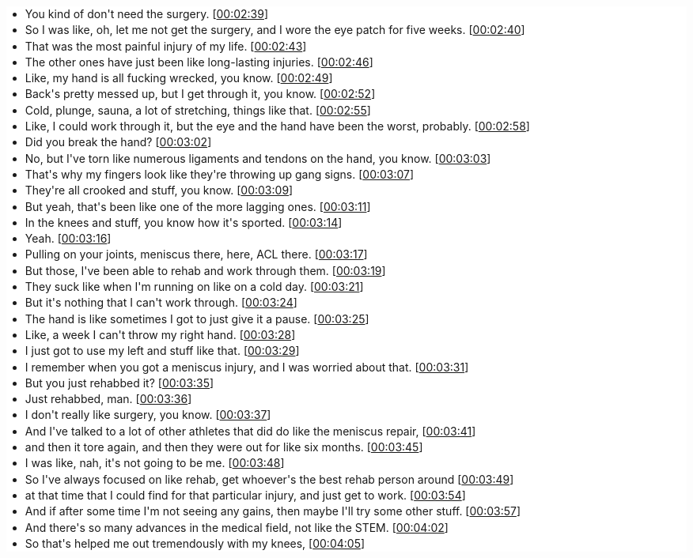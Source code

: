 *  You kind of don't need the surgery. [[00:02:39](https://www.youtube.com/watch?v=pQO9obvNhUo&t=159.0s)]
*  So I was like, oh, let me not get the surgery, and I wore the eye patch for five weeks. [[00:02:40](https://www.youtube.com/watch?v=pQO9obvNhUo&t=160.0s)]
*  That was the most painful injury of my life. [[00:02:43](https://www.youtube.com/watch?v=pQO9obvNhUo&t=163.0s)]
*  The other ones have just been like long-lasting injuries. [[00:02:46](https://www.youtube.com/watch?v=pQO9obvNhUo&t=166.0s)]
*  Like, my hand is all fucking wrecked, you know. [[00:02:49](https://www.youtube.com/watch?v=pQO9obvNhUo&t=169.0s)]
*  Back's pretty messed up, but I get through it, you know. [[00:02:52](https://www.youtube.com/watch?v=pQO9obvNhUo&t=172.0s)]
*  Cold, plunge, sauna, a lot of stretching, things like that. [[00:02:55](https://www.youtube.com/watch?v=pQO9obvNhUo&t=175.0s)]
*  Like, I could work through it, but the eye and the hand have been the worst, probably. [[00:02:58](https://www.youtube.com/watch?v=pQO9obvNhUo&t=178.0s)]
*  Did you break the hand? [[00:03:02](https://www.youtube.com/watch?v=pQO9obvNhUo&t=182.0s)]
*  No, but I've torn like numerous ligaments and tendons on the hand, you know. [[00:03:03](https://www.youtube.com/watch?v=pQO9obvNhUo&t=183.0s)]
*  That's why my fingers look like they're throwing up gang signs. [[00:03:07](https://www.youtube.com/watch?v=pQO9obvNhUo&t=187.0s)]
*  They're all crooked and stuff, you know. [[00:03:09](https://www.youtube.com/watch?v=pQO9obvNhUo&t=189.0s)]
*  But yeah, that's been like one of the more lagging ones. [[00:03:11](https://www.youtube.com/watch?v=pQO9obvNhUo&t=191.0s)]
*  In the knees and stuff, you know how it's sported. [[00:03:14](https://www.youtube.com/watch?v=pQO9obvNhUo&t=194.0s)]
*  Yeah. [[00:03:16](https://www.youtube.com/watch?v=pQO9obvNhUo&t=196.0s)]
*  Pulling on your joints, meniscus there, here, ACL there. [[00:03:17](https://www.youtube.com/watch?v=pQO9obvNhUo&t=197.0s)]
*  But those, I've been able to rehab and work through them. [[00:03:19](https://www.youtube.com/watch?v=pQO9obvNhUo&t=199.0s)]
*  They suck like when I'm running on like on a cold day. [[00:03:21](https://www.youtube.com/watch?v=pQO9obvNhUo&t=201.0s)]
*  But it's nothing that I can't work through. [[00:03:24](https://www.youtube.com/watch?v=pQO9obvNhUo&t=204.0s)]
*  The hand is like sometimes I got to just give it a pause. [[00:03:25](https://www.youtube.com/watch?v=pQO9obvNhUo&t=205.0s)]
*  Like, a week I can't throw my right hand. [[00:03:28](https://www.youtube.com/watch?v=pQO9obvNhUo&t=208.0s)]
*  I just got to use my left and stuff like that. [[00:03:29](https://www.youtube.com/watch?v=pQO9obvNhUo&t=209.0s)]
*  I remember when you got a meniscus injury, and I was worried about that. [[00:03:31](https://www.youtube.com/watch?v=pQO9obvNhUo&t=211.0s)]
*  But you just rehabbed it? [[00:03:35](https://www.youtube.com/watch?v=pQO9obvNhUo&t=215.0s)]
*  Just rehabbed, man. [[00:03:36](https://www.youtube.com/watch?v=pQO9obvNhUo&t=216.0s)]
*  I don't really like surgery, you know. [[00:03:37](https://www.youtube.com/watch?v=pQO9obvNhUo&t=217.0s)]
*  And I've talked to a lot of other athletes that did do like the meniscus repair, [[00:03:41](https://www.youtube.com/watch?v=pQO9obvNhUo&t=221.0s)]
*  and then it tore again, and then they were out for like six months. [[00:03:45](https://www.youtube.com/watch?v=pQO9obvNhUo&t=225.0s)]
*  I was like, nah, it's not going to be me. [[00:03:48](https://www.youtube.com/watch?v=pQO9obvNhUo&t=228.0s)]
*  So I've always focused on like rehab, get whoever's the best rehab person around [[00:03:49](https://www.youtube.com/watch?v=pQO9obvNhUo&t=229.0s)]
*  at that time that I could find for that particular injury, and just get to work. [[00:03:54](https://www.youtube.com/watch?v=pQO9obvNhUo&t=234.0s)]
*  And if after some time I'm not seeing any gains, then maybe I'll try some other stuff. [[00:03:57](https://www.youtube.com/watch?v=pQO9obvNhUo&t=237.0s)]
*  And there's so many advances in the medical field, not like the STEM. [[00:04:02](https://www.youtube.com/watch?v=pQO9obvNhUo&t=242.0s)]
*  So that's helped me out tremendously with my knees, [[00:04:05](https://www.youtube.com/watch?v=pQO9obvNhUo&t=245.0s)]